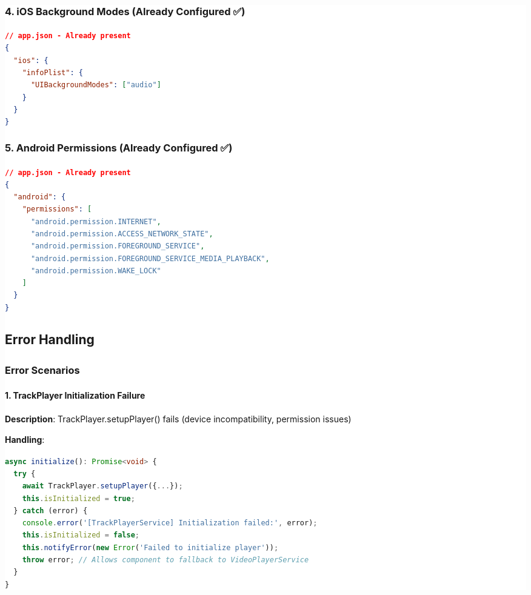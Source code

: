 
### 4. iOS Background Modes (Already Configured ✅)

```json
// app.json - Already present
{
  "ios": {
    "infoPlist": {
      "UIBackgroundModes": ["audio"]
    }
  }
}
```

### 5. Android Permissions (Already Configured ✅)

```json
// app.json - Already present
{
  "android": {
    "permissions": [
      "android.permission.INTERNET",
      "android.permission.ACCESS_NETWORK_STATE",
      "android.permission.FOREGROUND_SERVICE",
      "android.permission.FOREGROUND_SERVICE_MEDIA_PLAYBACK",
      "android.permission.WAKE_LOCK"
    ]
  }
}
```

## Error Handling

### Error Scenarios

#### 1. TrackPlayer Initialization Failure

**Description**: TrackPlayer.setupPlayer() fails (device incompatibility, permission issues)

**Handling**:
```typescript
async initialize(): Promise<void> {
  try {
    await TrackPlayer.setupPlayer({...});
    this.isInitialized = true;
  } catch (error) {
    console.error('[TrackPlayerService] Initialization failed:', error);
    this.isInitialized = false;
    this.notifyError(new Error('Failed to initialize player'));
    throw error; // Allows component to fallback to VideoPlayerService
  }
}
```
